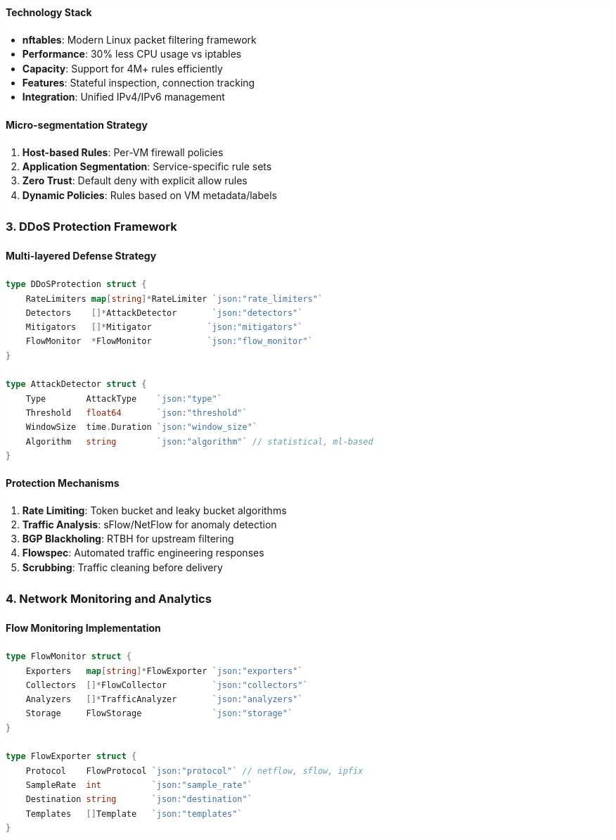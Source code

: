 #### Technology Stack
- **nftables**: Modern Linux packet filtering framework
- **Performance**: 30% less CPU usage vs iptables
- **Capacity**: Support for 4M+ rules efficiently
- **Features**: Stateful inspection, connection tracking
- **Integration**: Unified IPv4/IPv6 management

#### Micro-segmentation Strategy
1. **Host-based Rules**: Per-VM firewall policies
2. **Application Segmentation**: Service-specific rule sets
3. **Zero Trust**: Default deny with explicit allow rules
4. **Dynamic Policies**: Rules based on VM metadata/labels

### 3. DDoS Protection Framework

#### Multi-layered Defense Strategy
```go
type DDoSProtection struct {
    RateLimiters map[string]*RateLimiter `json:"rate_limiters"`
    Detectors    []*AttackDetector       `json:"detectors"`
    Mitigators   []*Mitigator           `json:"mitigators"`
    FlowMonitor  *FlowMonitor           `json:"flow_monitor"`
}

type AttackDetector struct {
    Type        AttackType    `json:"type"`
    Threshold   float64       `json:"threshold"`
    WindowSize  time.Duration `json:"window_size"`
    Algorithm   string        `json:"algorithm"` // statistical, ml-based
}
```

#### Protection Mechanisms
1. **Rate Limiting**: Token bucket and leaky bucket algorithms
2. **Traffic Analysis**: sFlow/NetFlow for anomaly detection
3. **BGP Blackholing**: RTBH for upstream filtering
4. **Flowspec**: Automated traffic engineering responses
5. **Scrubbing**: Traffic cleaning before delivery

### 4. Network Monitoring and Analytics

#### Flow Monitoring Implementation
```go
type FlowMonitor struct {
    Exporters   map[string]*FlowExporter `json:"exporters"`
    Collectors  []*FlowCollector         `json:"collectors"`
    Analyzers   []*TrafficAnalyzer       `json:"analyzers"`
    Storage     FlowStorage              `json:"storage"`
}

type FlowExporter struct {
    Protocol    FlowProtocol `json:"protocol"` // netflow, sflow, ipfix
    SampleRate  int          `json:"sample_rate"`
    Destination string       `json:"destination"`
    Templates   []Template   `json:"templates"`
}
```
